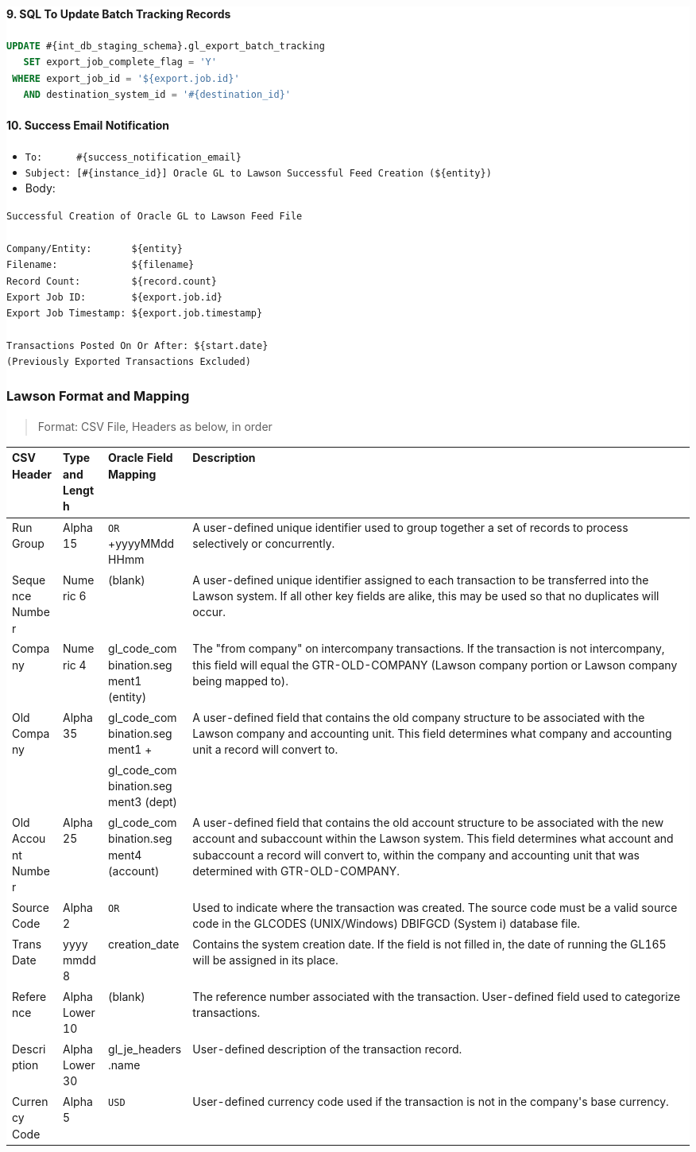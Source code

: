 #### 9. SQL To Update Batch Tracking Records

```sql
UPDATE #{int_db_staging_schema}.gl_export_batch_tracking
   SET export_job_complete_flag = 'Y'
 WHERE export_job_id = '${export.job.id}'
   AND destination_system_id = '#{destination_id}'
```

#### 10. Success Email Notification

* `To:      #{success_notification_email}`
* `Subject: [#{instance_id}] Oracle GL to Lawson Successful Feed Creation (${entity})`
* Body:

```txt
Successful Creation of Oracle GL to Lawson Feed File

Company/Entity:       ${entity}
Filename:             ${filename}
Record Count:         ${record.count}
Export Job ID:        ${export.job.id}
Export Job Timestamp: ${export.job.timestamp}

Transactions Posted On Or After: ${start.date}
(Previously Exported Transactions Excluded)
```


### Lawson Format and Mapping

> Format: CSV File, Headers as below, in order

| CSV Header                 | Type and Length | Oracle Field Mapping                   | Description                                                                                                                                                                                                                                                                                              |
| :------------------------- | :-------------- | :------------------------------------- | :------------------------------------------------------------------------------------------------------------------------------------------------------------------------------------------------------------------------------------------------------------------------------------------------------- |
| Run Group                  | Alpha 15        | `OR`+yyyyMMddHHmm                      | A user-defined unique identifier used to group together a set of records to process selectively or concurrently.                                                                                                                                                                                         |
| Sequence Number            | Numeric 6       | (blank)                                | A user-defined unique identifier assigned to each transaction to be transferred into the Lawson system. If all other key fields are alike, this may be used so that no duplicates will occur.                                                                                                            |
| Company                    | Numeric 4       | gl_code_combination.segment1 (entity)  | The "from company" on intercompany transactions. If the transaction is not intercompany, this field will equal the GTR-OLD-COMPANY (Lawson company portion or Lawson company being mapped to).                                                                                                           |
| Old Company                | Alpha 35        | gl_code_combination.segment1 +         | A user-defined field that contains the old company structure to be associated with the Lawson company and accounting unit. This field determines what company and accounting unit a record will convert to.                                                                                              |
|                            |                 | gl_code_combination.segment3 (dept)    |                                                                                                                                                                                                                                                                                                          |
| Old Account Number         | Alpha 25        | gl_code_combination.segment4 (account) | A user-defined field that contains the old account structure to be associated with the new account and subaccount within the Lawson system. This field determines what account and subaccount a record will convert to, within the company and accounting unit that was determined with GTR-OLD-COMPANY. |
| Source Code                | Alpha 2         | `OR`                                   | Used to indicate where the transaction was created. The source code must be a valid source code in the GLCODES (UNIX/Windows) DBIFGCD (System i)  database file.                                                                                                                                         |
| Trans Date                 | yyyymmdd 8      | creation_date                          | Contains the system creation date. If the field is not filled in, the date of running the GL165 will be assigned in its place.                                                                                                                                                                           |
| Reference                  | AlphaLower 10   | (blank)                                | The reference number associated with the transaction. User-defined field used to categorize transactions.                                                                                                                                                                                                |
| Description                | AlphaLower 30   | gl_je_headers.name                     | User-defined description of the transaction record.                                                                                                                                                                                                                                                      |
| Currency Code              | Alpha 5         | `USD`                                  | User-defined currency code used if the transaction is not in the company's base currency.                                                                                                                                                                                                                |